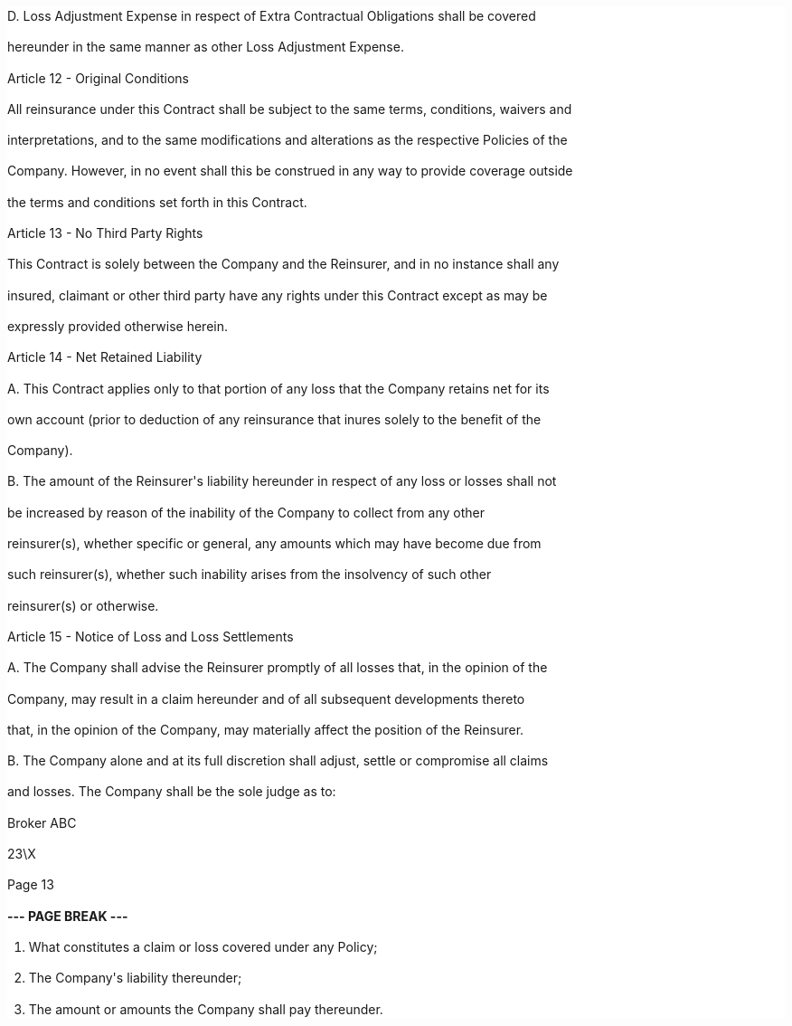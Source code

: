 D. Loss Adjustment Expense in respect of Extra Contractual Obligations shall be covered

hereunder in the same manner as other Loss Adjustment Expense.

Article 12 - Original Conditions

All reinsurance under this Contract shall be subject to the same terms, conditions, waivers and

interpretations, and to the same modifications and alterations as the respective Policies of the

Company. However, in no event shall this be construed in any way to provide coverage outside

the terms and conditions set forth in this Contract.

Article 13 - No Third Party Rights

This Contract is solely between the Company and the Reinsurer, and in no instance shall any

insured, claimant or other third party have any rights under this Contract except as may be

expressly provided otherwise herein.

Article 14 - Net Retained Liability

A. This Contract applies only to that portion of any loss that the Company retains net for its

own account (prior to deduction of any reinsurance that inures solely to the benefit of the

Company).

B. The amount of the Reinsurer's liability hereunder in respect of any loss or losses shall not

be increased by reason of the inability of the Company to collect from any other

reinsurer(s), whether specific or general, any amounts which may have become due from

such reinsurer(s), whether such inability arises from the insolvency of such other

reinsurer(s) or otherwise.

Article 15 - Notice of Loss and Loss Settlements

A. The Company shall advise the Reinsurer promptly of all losses that, in the opinion of the

Company, may result in a claim hereunder and of all subsequent developments thereto

that, in the opinion of the Company, may materially affect the position of the Reinsurer.

B. The Company alone and at its full discretion shall adjust, settle or compromise all claims

and losses. The Company shall be the sole judge as to:

Broker ABC

23\X

Page 13

**--- PAGE BREAK ---**

1. What constitutes a claim or loss covered under any Policy;

2. The Company's liability thereunder;

3. The amount or amounts the Company shall pay thereunder.
